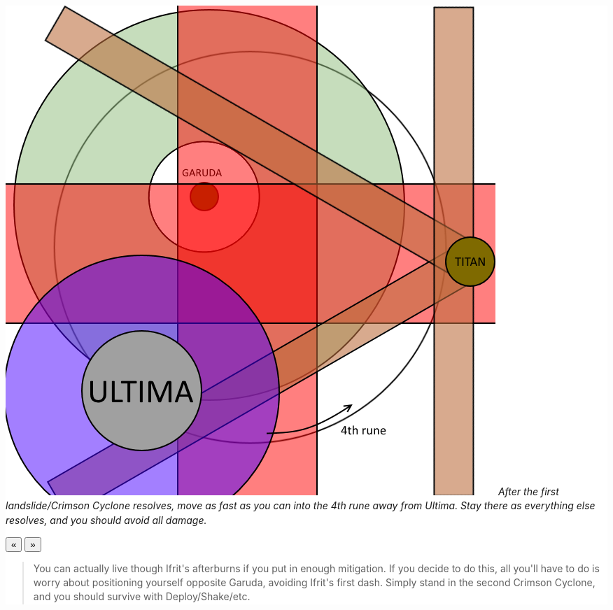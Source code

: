 ![Predation WC 2](predation-wc-2.png)
*After the first landslide/Crimson Cyclone resolves, move as fast as you can into the 4th rune away from Ultima. Stay there as everything else resolves, and you should avoid all damage.*

</div>
</div>
<button aria-label="Previous" class="glider-prev">«</button>
<button aria-label="Next" class="glider-next">»</button>
<div role="tablist" class="dots"></div>
</div>

> You
 can actually live though Ifrit's afterburns if you put in enough
mitigation. If you decide to do this, all you'll have to do is worry
about positioning yourself opposite Garuda, avoiding Ifrit's first dash.
 Simply stand in the second Crimson Cyclone, and you should survive with
 Deploy/Shake/etc.
